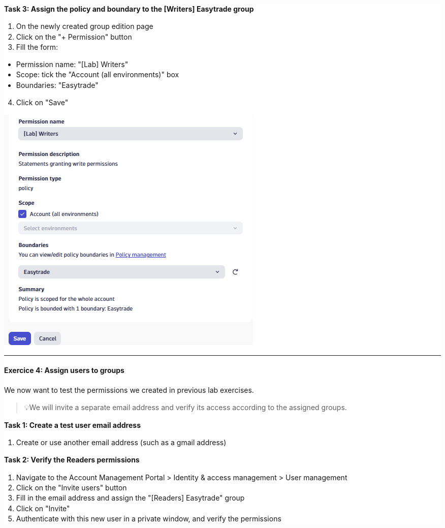 **Task 3: Assign the policy and boundary to the [Writers] Easytrade group**

1. On the newly created group edition page
2. Click on the "+ Permission" button
3. Fill the form:

- Permission name: "[Lab] Writers"
- Scope: tick the "Account (all environments)" box
- Boundaries: "Easytrade"

4. Click on "Save"

![](img/content/lab3-ex4-task3-assign-policy-boundary.png)

---

#### Exercice 4: Assign users to groups

We now want to test the permissions we created in previous lab exercises.

> 💡We will invite a separate email address and verify its access according to the assigned groups.

**Task 1: Create a test user email address**

1. Create or use another email address (such as a gmail address)

**Task 2: Verify the Readers permissions**

1. Navigate to the Account Management Portal > Identity & access management > User management
2. Click on the "Invite users" button
3. Fill in the email address and assign the "[Readers] Easytrade" group
4. Click on "Invite"
5. Authenticate with this new user in a private window, and verify the permissions
